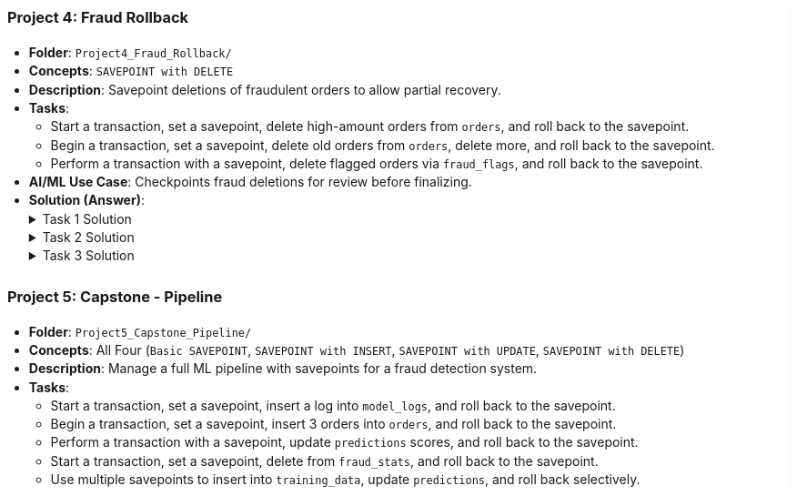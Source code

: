 ### Project 4: Fraud Rollback
- **Folder**: `Project4_Fraud_Rollback/`
- **Concepts**: `SAVEPOINT with DELETE`
- **Description**: Savepoint deletions of fraudulent orders to allow partial recovery.
- **Tasks**:
  - Start a transaction, set a savepoint, delete high-amount orders from `orders`, and roll back to the savepoint.
  - Begin a transaction, set a savepoint, delete old orders from `orders`, delete more, and roll back to the savepoint.
  - Perform a transaction with a savepoint, delete flagged orders via `fraud_flags`, and roll back to the savepoint.
- **AI/ML Use Case**: Checkpoints fraud deletions for review before finalizing.
- **Solution (Answer)**:
  <details><summary>Task 1 Solution</summary></details>
  <details><summary>Task 2 Solution</summary></details>
  <details><summary>Task 3 Solution</summary></details>

### Project 5: Capstone - Pipeline
- **Folder**: `Project5_Capstone_Pipeline/`
- **Concepts**: All Four (`Basic SAVEPOINT`, `SAVEPOINT with INSERT`, `SAVEPOINT with UPDATE`, `SAVEPOINT with DELETE`)
- **Description**: Manage a full ML pipeline with savepoints for a fraud detection system.
- **Tasks**:
  - Start a transaction, set a savepoint, insert a log into `model_logs`, and roll back to the savepoint.
  - Begin a transaction, set a savepoint, insert 3 orders into `orders`, and roll back to the savepoint.
  - Perform a transaction with a savepoint, update `predictions` scores, and roll back to the savepoint.
  - Start a transaction, set a savepoint, delete from `fraud_stats`, and roll back to the savepoint.
  - Use multiple savepoints to insert into `training_data`, update `predictions`, and roll back selectively.